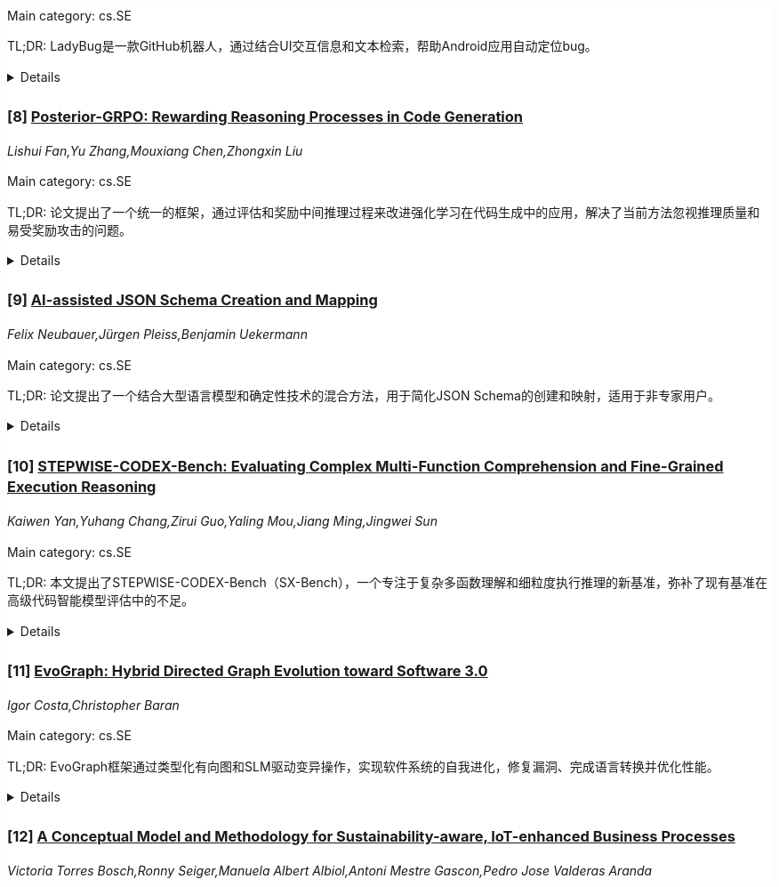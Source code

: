 Main category: cs.SE

TL;DR: LadyBug是一款GitHub机器人，通过结合UI交互信息和文本检索，帮助Android应用自动定位bug。


<details><summary>Details</summary></details>


### [8] [Posterior-GRPO: Rewarding Reasoning Processes in Code Generation](https://arxiv.org/abs/2508.05170)
*Lishui Fan,Yu Zhang,Mouxiang Chen,Zhongxin Liu*

Main category: cs.SE

TL;DR: 论文提出了一个统一的框架，通过评估和奖励中间推理过程来改进强化学习在代码生成中的应用，解决了当前方法忽视推理质量和易受奖励攻击的问题。


<details><summary>Details</summary></details>


### [9] [AI-assisted JSON Schema Creation and Mapping](https://arxiv.org/abs/2508.05192)
*Felix Neubauer,Jürgen Pleiss,Benjamin Uekermann*

Main category: cs.SE

TL;DR: 论文提出了一个结合大型语言模型和确定性技术的混合方法，用于简化JSON Schema的创建和映射，适用于非专家用户。


<details><summary>Details</summary></details>


### [10] [STEPWISE-CODEX-Bench: Evaluating Complex Multi-Function Comprehension and Fine-Grained Execution Reasoning](https://arxiv.org/abs/2508.05193)
*Kaiwen Yan,Yuhang Chang,Zirui Guo,Yaling Mou,Jiang Ming,Jingwei Sun*

Main category: cs.SE

TL;DR: 本文提出了STEPWISE-CODEX-Bench（SX-Bench），一个专注于复杂多函数理解和细粒度执行推理的新基准，弥补了现有基准在高级代码智能模型评估中的不足。


<details><summary>Details</summary></details>


### [11] [EvoGraph: Hybrid Directed Graph Evolution toward Software 3.0](https://arxiv.org/abs/2508.05199)
*Igor Costa,Christopher Baran*

Main category: cs.SE

TL;DR: EvoGraph框架通过类型化有向图和SLM驱动变异操作，实现软件系统的自我进化，修复漏洞、完成语言转换并优化性能。


<details><summary>Details</summary></details>


### [12] [A Conceptual Model and Methodology for Sustainability-aware, IoT-enhanced Business Processes](https://arxiv.org/abs/2508.05301)
*Victoria Torres Bosch,Ronny Seiger,Manuela Albert Albiol,Antoni Mestre Gascon,Pedro Jose Valderas Aranda*

